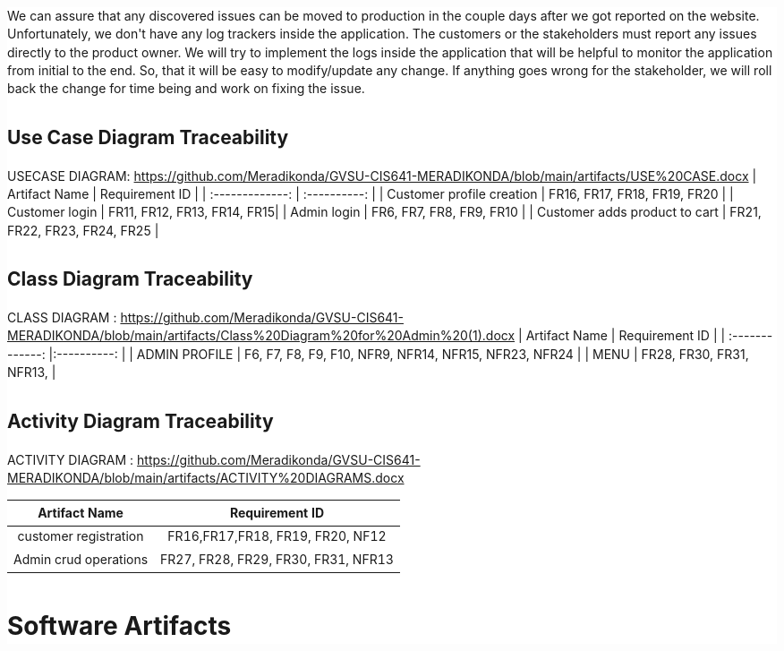 We can assure that any discovered issues can be moved to production in the couple days after we got reported on the website. Unfortunately, we don't have any log trackers inside the application. The customers or the stakeholders must report any issues directly to the product owner. We will try to implement the logs inside the application that will be helpful to monitor the application from initial to the end. So, that it will be easy to modify/update any change. If anything goes wrong for the stakeholder, we will roll back the change for time being and work on fixing the issue.
  
  
  
  
  
  

  
## Use Case Diagram Traceability
USECASE DIAGRAM: https://github.com/Meradikonda/GVSU-CIS641-MERADIKONDA/blob/main/artifacts/USE%20CASE.docx
| Artifact Name  |  Requirement ID |
| :-------------: |  :----------: |
| Customer profile creation |  FR16, FR17, FR18, FR19, FR20 |
| Customer login |  FR11, FR12, FR13, FR14, FR15|
| Admin login | FR6, FR7, FR8, FR9, FR10 |
| Customer adds product to cart |  FR21, FR22, FR23, FR24, FR25 |



## Class Diagram Traceability 

 CLASS DIAGRAM : https://github.com/Meradikonda/GVSU-CIS641-MERADIKONDA/blob/main/artifacts/Class%20Diagram%20for%20Admin%20(1).docx
| Artifact Name | Requirement ID |
| :-------------: |:----------: |
| ADMIN PROFILE | F6, F7, F8, F9, F10, NFR9, NFR14, NFR15, NFR23, NFR24 |
| MENU | FR28, FR30, FR31, NFR13,  |





## Activity Diagram Traceability
ACTIVITY DIAGRAM : https://github.com/Meradikonda/GVSU-CIS641-MERADIKONDA/blob/main/artifacts/ACTIVITY%20DIAGRAMS.docx

| Artifact Name | Requirement ID |
 | :----------: | :----------: |
 | customer registration | FR16,FR17,FR18, FR19, FR20, NF12|
 | Admin crud operations| FR27, FR28, FR29, FR30, FR31, NFR13 |




# Software Artifacts
